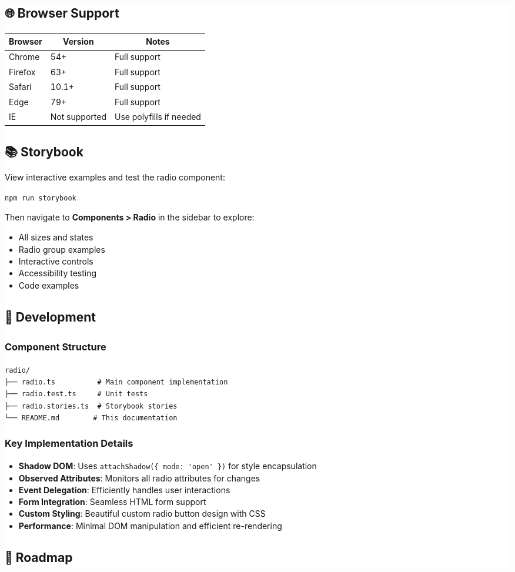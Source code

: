 ## 🌐 Browser Support

| Browser | Version | Notes |
|---------|---------|-------|
| Chrome | 54+ | Full support |
| Firefox | 63+ | Full support |
| Safari | 10.1+ | Full support |
| Edge | 79+ | Full support |
| IE | Not supported | Use polyfills if needed |

## 📚 Storybook

View interactive examples and test the radio component:

```bash
npm run storybook
```

Then navigate to **Components > Radio** in the sidebar to explore:
- All sizes and states
- Radio group examples
- Interactive controls
- Accessibility testing
- Code examples

## 🔧 Development

### Component Structure

```
radio/
├── radio.ts          # Main component implementation
├── radio.test.ts     # Unit tests
├── radio.stories.ts  # Storybook stories
└── README.md        # This documentation
```

### Key Implementation Details

- **Shadow DOM**: Uses `attachShadow({ mode: 'open' })` for style encapsulation
- **Observed Attributes**: Monitors all radio attributes for changes
- **Event Delegation**: Efficiently handles user interactions
- **Form Integration**: Seamless HTML form support
- **Custom Styling**: Beautiful custom radio button design with CSS
- **Performance**: Minimal DOM manipulation and efficient re-rendering

## 🚀 Roadmap
